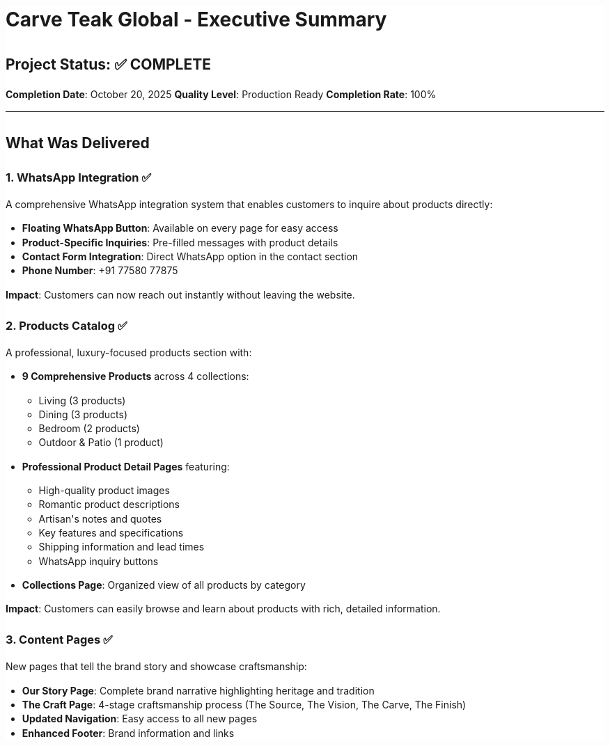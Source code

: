 # Carve Teak Global - Executive Summary

## Project Status: ✅ COMPLETE

**Completion Date**: October 20, 2025
**Quality Level**: Production Ready
**Completion Rate**: 100%

---

## What Was Delivered

### 1. WhatsApp Integration ✅
A comprehensive WhatsApp integration system that enables customers to inquire about products directly:

- **Floating WhatsApp Button**: Available on every page for easy access
- **Product-Specific Inquiries**: Pre-filled messages with product details
- **Contact Form Integration**: Direct WhatsApp option in the contact section
- **Phone Number**: +91 77580 77875

**Impact**: Customers can now reach out instantly without leaving the website.

### 2. Products Catalog ✅
A professional, luxury-focused products section with:

- **9 Comprehensive Products** across 4 collections:
  - Living (3 products)
  - Dining (3 products)
  - Bedroom (2 products)
  - Outdoor & Patio (1 product)

- **Professional Product Detail Pages** featuring:
  - High-quality product images
  - Romantic product descriptions
  - Artisan's notes and quotes
  - Key features and specifications
  - Shipping information and lead times
  - WhatsApp inquiry buttons

- **Collections Page**: Organized view of all products by category

**Impact**: Customers can easily browse and learn about products with rich, detailed information.

### 3. Content Pages ✅
New pages that tell the brand story and showcase craftsmanship:

- **Our Story Page**: Complete brand narrative highlighting heritage and tradition
- **The Craft Page**: 4-stage craftsmanship process (The Source, The Vision, The Carve, The Finish)
- **Updated Navigation**: Easy access to all new pages
- **Enhanced Footer**: Brand information and links
